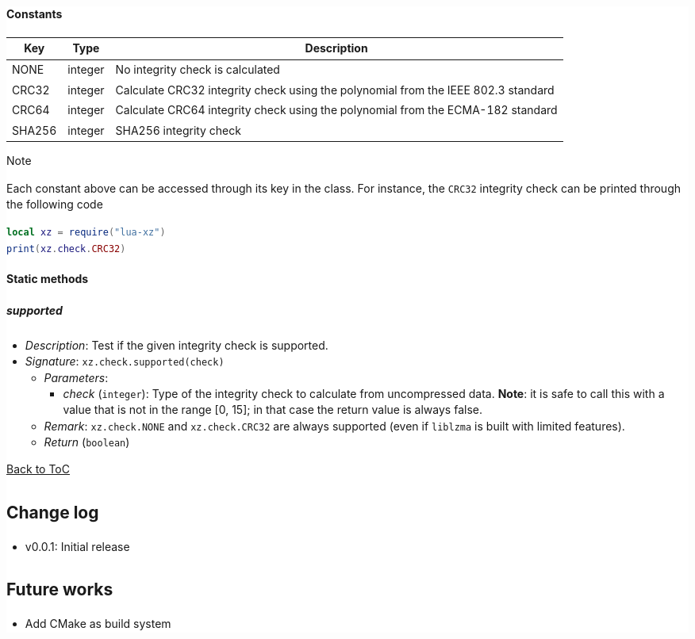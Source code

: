 #### Constants

| Key | Type | Description |
|---|---|---|
| NONE | integer | No integrity check is calculated |
| CRC32 | integer | Calculate CRC32 integrity check using the polynomial from the IEEE 802.3 standard |
| CRC64 | integer | Calculate CRC64 integrity check using the polynomial from the ECMA-182 standard |
| SHA256 | integer | SHA256 integrity check |

> [!NOTE]
> 
> Each constant above can be accessed through its key in the class. For instance, the ```CRC32``` integrity check can be printed through the following code
> 
> ```lua
> local xz = require("lua-xz")
> print(xz.check.CRC32)
> ```

#### Static methods

##### supported

* *Description*: Test if the given integrity check is supported.
* *Signature*: ```xz.check.supported(check)```
    * *Parameters*:
        * *check* (```integer```): Type of the integrity check to calculate from uncompressed data. **Note**: it is safe to call this with a value that is not in the range [0, 15]; in that case the return value is always false.
    * *Remark*: `xz.check.NONE` and `xz.check.CRC32` are always supported (even if `liblzma` is built with limited features).
    * *Return* (```boolean```)

[Back to ToC](#table-of-contents)

## Change log

* v0.0.1: Initial release

## Future works

* Add CMake as build system
